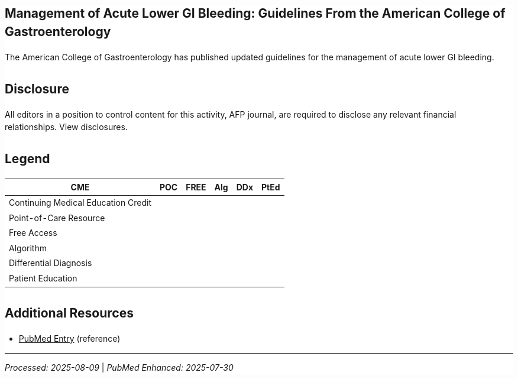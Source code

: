 ## Management of Acute Lower GI Bleeding: Guidelines From the American College of Gastroenterology

The American College of Gastroenterology has published updated guidelines for the management of acute lower GI bleeding.

## Disclosure

All editors in a position to control content for this activity, AFP journal, are required to disclose any relevant financial relationships. View disclosures.

## Legend

| CME | POC | FREE | Alg | DDx | PtEd |
|---|---|---|---|---|---|
| Continuing Medical Education Credit |
| Point-of-Care Resource |
| Free Access |
| Algorithm |
| Differential Diagnosis |
| Patient Education |

## Additional Resources

- [PubMed Entry](https://pubmed.ncbi.nlm.nih.gov/38574207/) (reference)

---

*Processed: 2025-08-09* | *PubMed Enhanced: 2025-07-30*
